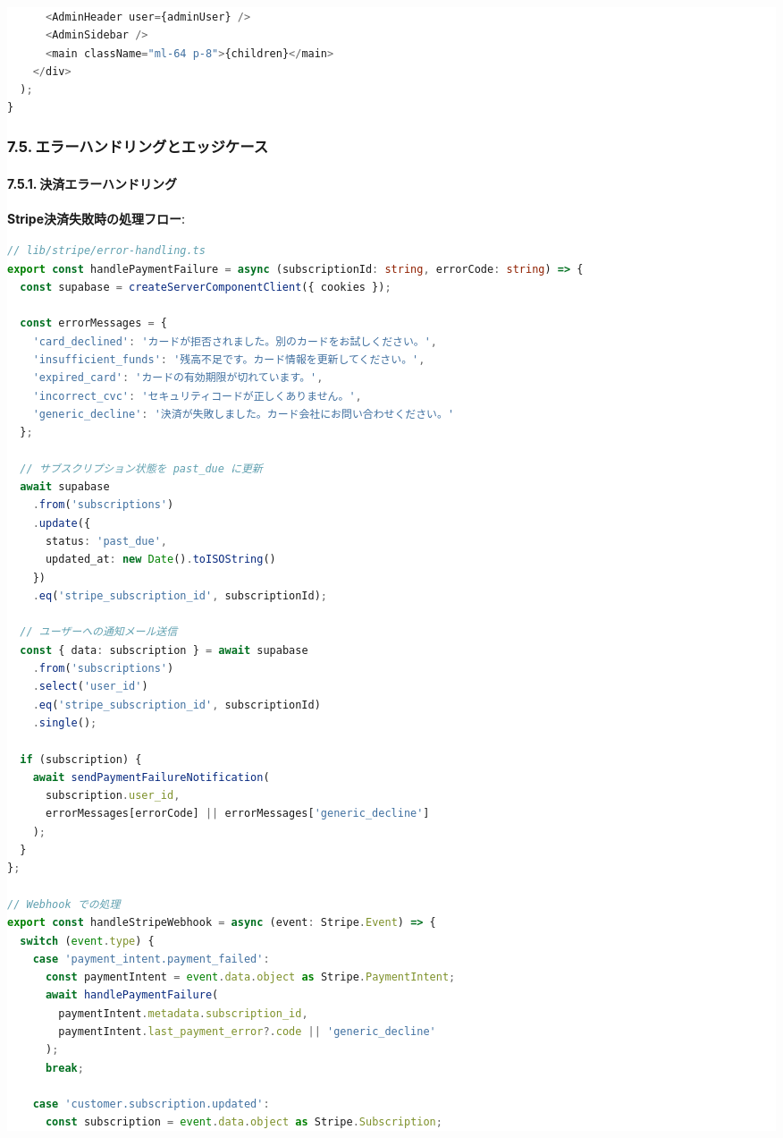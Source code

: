 ```typescript
      <AdminHeader user={adminUser} />
      <AdminSidebar />
      <main className="ml-64 p-8">{children}</main>
    </div>
  );
}
```

### 7.5. エラーハンドリングとエッジケース

#### 7.5.1. 決済エラーハンドリング

**Stripe決済失敗時の処理フロー**:

```typescript
// lib/stripe/error-handling.ts
export const handlePaymentFailure = async (subscriptionId: string, errorCode: string) => {
  const supabase = createServerComponentClient({ cookies });
  
  const errorMessages = {
    'card_declined': 'カードが拒否されました。別のカードをお試しください。',
    'insufficient_funds': '残高不足です。カード情報を更新してください。',
    'expired_card': 'カードの有効期限が切れています。',
    'incorrect_cvc': 'セキュリティコードが正しくありません。',
    'generic_decline': '決済が失敗しました。カード会社にお問い合わせください。'
  };

  // サブスクリプション状態を past_due に更新
  await supabase
    .from('subscriptions')
    .update({ 
      status: 'past_due',
      updated_at: new Date().toISOString()
    })
    .eq('stripe_subscription_id', subscriptionId);

  // ユーザーへの通知メール送信
  const { data: subscription } = await supabase
    .from('subscriptions')
    .select('user_id')
    .eq('stripe_subscription_id', subscriptionId)
    .single();

  if (subscription) {
    await sendPaymentFailureNotification(
      subscription.user_id,
      errorMessages[errorCode] || errorMessages['generic_decline']
    );
  }
};

// Webhook での処理
export const handleStripeWebhook = async (event: Stripe.Event) => {
  switch (event.type) {
    case 'payment_intent.payment_failed':
      const paymentIntent = event.data.object as Stripe.PaymentIntent;
      await handlePaymentFailure(
        paymentIntent.metadata.subscription_id,
        paymentIntent.last_payment_error?.code || 'generic_decline'
      );
      break;
    
    case 'customer.subscription.updated':
      const subscription = event.data.object as Stripe.Subscription;
```